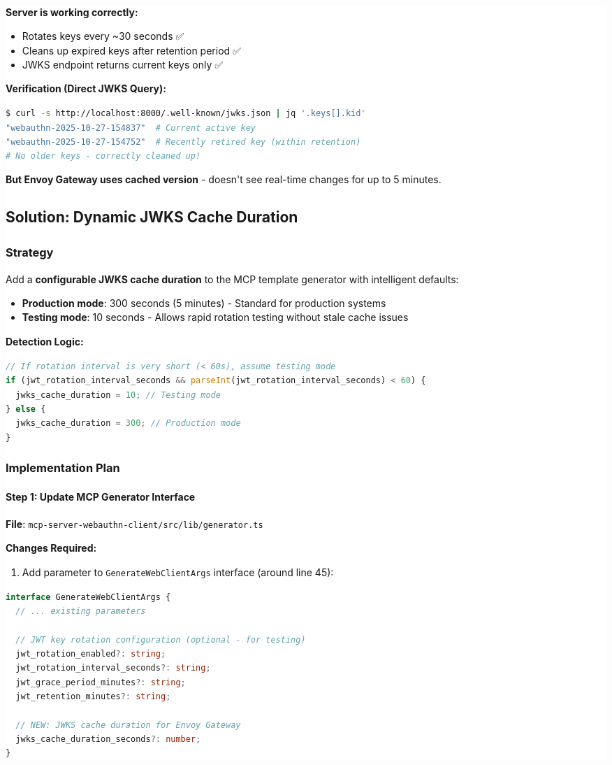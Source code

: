 **Server is working correctly:**
- Rotates keys every ~30 seconds ✅
- Cleans up expired keys after retention period ✅
- JWKS endpoint returns current keys only ✅

**Verification (Direct JWKS Query):**
```bash
$ curl -s http://localhost:8000/.well-known/jwks.json | jq '.keys[].kid'
"webauthn-2025-10-27-154837"  # Current active key
"webauthn-2025-10-27-154752"  # Recently retired key (within retention)
# No older keys - correctly cleaned up!
```

**But Envoy Gateway uses cached version** - doesn't see real-time changes for up to 5 minutes.

## Solution: Dynamic JWKS Cache Duration

### Strategy

Add a **configurable JWKS cache duration** to the MCP template generator with intelligent defaults:

- **Production mode**: 300 seconds (5 minutes) - Standard for production systems
- **Testing mode**: 10 seconds - Allows rapid rotation testing without stale cache issues

**Detection Logic:**
```typescript
// If rotation interval is very short (< 60s), assume testing mode
if (jwt_rotation_interval_seconds && parseInt(jwt_rotation_interval_seconds) < 60) {
  jwks_cache_duration = 10; // Testing mode
} else {
  jwks_cache_duration = 300; // Production mode
}
```

### Implementation Plan

#### Step 1: Update MCP Generator Interface

**File**: `mcp-server-webauthn-client/src/lib/generator.ts`

**Changes Required:**

1. Add parameter to `GenerateWebClientArgs` interface (around line 45):
```typescript
interface GenerateWebClientArgs {
  // ... existing parameters

  // JWT key rotation configuration (optional - for testing)
  jwt_rotation_enabled?: string;
  jwt_rotation_interval_seconds?: string;
  jwt_grace_period_minutes?: string;
  jwt_retention_minutes?: string;

  // NEW: JWKS cache duration for Envoy Gateway
  jwks_cache_duration_seconds?: number;
}
```
